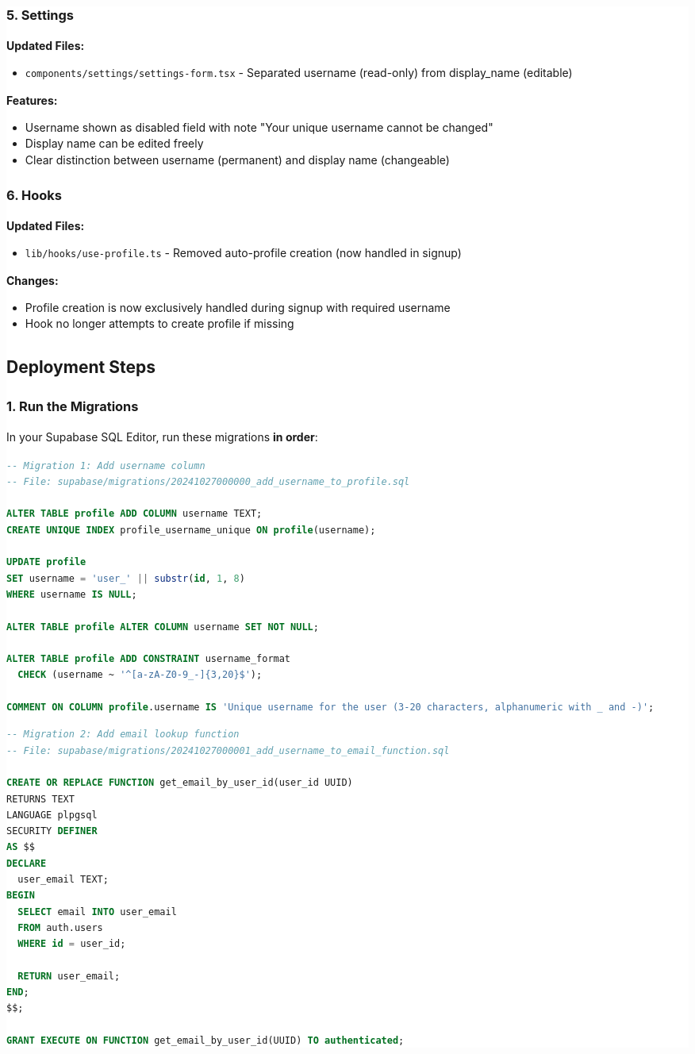 ### 5. Settings
**Updated Files:**
- `components/settings/settings-form.tsx` - Separated username (read-only) from display_name (editable)

**Features:**
- Username shown as disabled field with note "Your unique username cannot be changed"
- Display name can be edited freely
- Clear distinction between username (permanent) and display name (changeable)

### 6. Hooks
**Updated Files:**
- `lib/hooks/use-profile.ts` - Removed auto-profile creation (now handled in signup)

**Changes:**
- Profile creation is now exclusively handled during signup with required username
- Hook no longer attempts to create profile if missing

## Deployment Steps

### 1. Run the Migrations
In your Supabase SQL Editor, run these migrations **in order**:

```sql
-- Migration 1: Add username column
-- File: supabase/migrations/20241027000000_add_username_to_profile.sql

ALTER TABLE profile ADD COLUMN username TEXT;
CREATE UNIQUE INDEX profile_username_unique ON profile(username);

UPDATE profile 
SET username = 'user_' || substr(id, 1, 8)
WHERE username IS NULL;

ALTER TABLE profile ALTER COLUMN username SET NOT NULL;

ALTER TABLE profile ADD CONSTRAINT username_format 
  CHECK (username ~ '^[a-zA-Z0-9_-]{3,20}$');

COMMENT ON COLUMN profile.username IS 'Unique username for the user (3-20 characters, alphanumeric with _ and -)';
```

```sql
-- Migration 2: Add email lookup function
-- File: supabase/migrations/20241027000001_add_username_to_email_function.sql

CREATE OR REPLACE FUNCTION get_email_by_user_id(user_id UUID)
RETURNS TEXT
LANGUAGE plpgsql
SECURITY DEFINER
AS $$
DECLARE
  user_email TEXT;
BEGIN
  SELECT email INTO user_email
  FROM auth.users
  WHERE id = user_id;
  
  RETURN user_email;
END;
$$;

GRANT EXECUTE ON FUNCTION get_email_by_user_id(UUID) TO authenticated;
```